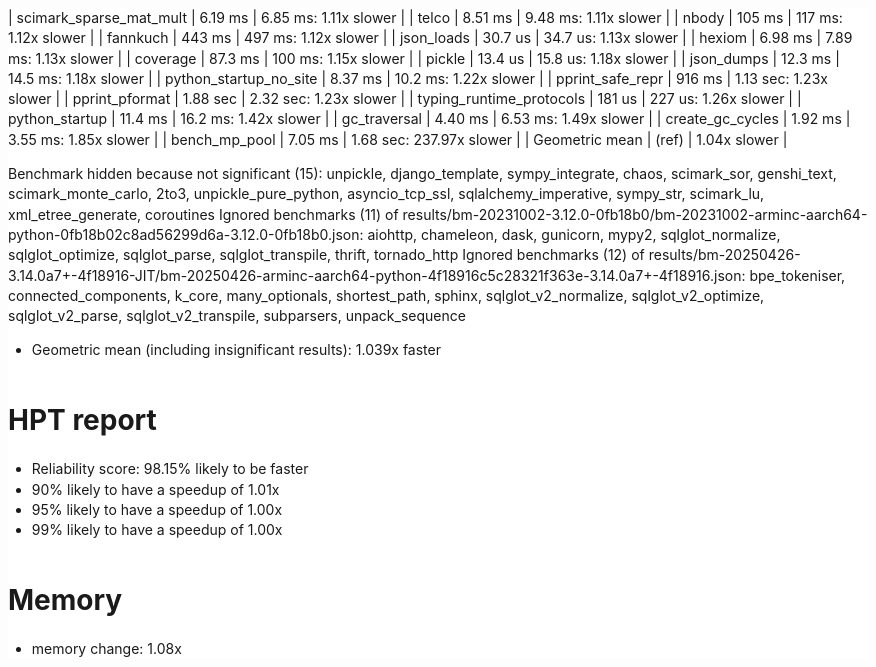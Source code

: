 | scimark_sparse_mat_mult    | 6.19 ms                                                               | 6.85 ms: 1.11x slower                                                    |
| telco                      | 8.51 ms                                                               | 9.48 ms: 1.11x slower                                                    |
| nbody                      | 105 ms                                                                | 117 ms: 1.12x slower                                                     |
| fannkuch                   | 443 ms                                                                | 497 ms: 1.12x slower                                                     |
| json_loads                 | 30.7 us                                                               | 34.7 us: 1.13x slower                                                    |
| hexiom                     | 6.98 ms                                                               | 7.89 ms: 1.13x slower                                                    |
| coverage                   | 87.3 ms                                                               | 100 ms: 1.15x slower                                                     |
| pickle                     | 13.4 us                                                               | 15.8 us: 1.18x slower                                                    |
| json_dumps                 | 12.3 ms                                                               | 14.5 ms: 1.18x slower                                                    |
| python_startup_no_site     | 8.37 ms                                                               | 10.2 ms: 1.22x slower                                                    |
| pprint_safe_repr           | 916 ms                                                                | 1.13 sec: 1.23x slower                                                   |
| pprint_pformat             | 1.88 sec                                                              | 2.32 sec: 1.23x slower                                                   |
| typing_runtime_protocols   | 181 us                                                                | 227 us: 1.26x slower                                                     |
| python_startup             | 11.4 ms                                                               | 16.2 ms: 1.42x slower                                                    |
| gc_traversal               | 4.40 ms                                                               | 6.53 ms: 1.49x slower                                                    |
| create_gc_cycles           | 1.92 ms                                                               | 3.55 ms: 1.85x slower                                                    |
| bench_mp_pool              | 7.05 ms                                                               | 1.68 sec: 237.97x slower                                                 |
| Geometric mean             | (ref)                                                                 | 1.04x slower                                                             |

Benchmark hidden because not significant (15): unpickle, django_template, sympy_integrate, chaos, scimark_sor, genshi_text, scimark_monte_carlo, 2to3, unpickle_pure_python, asyncio_tcp_ssl, sqlalchemy_imperative, sympy_str, scimark_lu, xml_etree_generate, coroutines
Ignored benchmarks (11) of results/bm-20231002-3.12.0-0fb18b0/bm-20231002-arminc-aarch64-python-0fb18b02c8ad56299d6a-3.12.0-0fb18b0.json: aiohttp, chameleon, dask, gunicorn, mypy2, sqlglot_normalize, sqlglot_optimize, sqlglot_parse, sqlglot_transpile, thrift, tornado_http
Ignored benchmarks (12) of results/bm-20250426-3.14.0a7+-4f18916-JIT/bm-20250426-arminc-aarch64-python-4f18916c5c28321f363e-3.14.0a7+-4f18916.json: bpe_tokeniser, connected_components, k_core, many_optionals, shortest_path, sphinx, sqlglot_v2_normalize, sqlglot_v2_optimize, sqlglot_v2_parse, sqlglot_v2_transpile, subparsers, unpack_sequence

- Geometric mean (including insignificant results): 1.039x faster

# HPT report

- Reliability score: 98.15% likely to be faster
- 90% likely to have a speedup of 1.01x
- 95% likely to have a speedup of 1.00x
- 99% likely to have a speedup of 1.00x

# Memory
- memory change: 1.08x